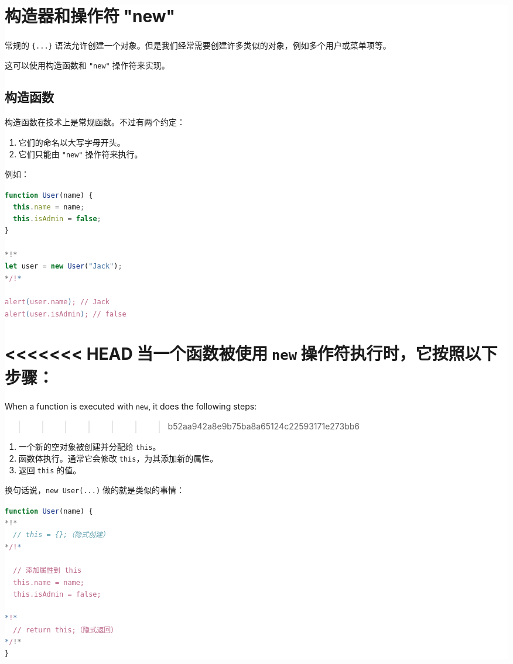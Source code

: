 # 构造器和操作符 "new"

常规的 `{...}` 语法允许创建一个对象。但是我们经常需要创建许多类似的对象，例如多个用户或菜单项等。

这可以使用构造函数和 `"new"` 操作符来实现。

## 构造函数

构造函数在技术上是常规函数。不过有两个约定：

1. 它们的命名以大写字母开头。
2. 它们只能由 `"new"` 操作符来执行。

例如：

```js run
function User(name) {
  this.name = name;
  this.isAdmin = false;
}

*!*
let user = new User("Jack");
*/!*

alert(user.name); // Jack
alert(user.isAdmin); // false
```

<<<<<<< HEAD
当一个函数被使用 `new` 操作符执行时，它按照以下步骤：
=======
When a function is executed with `new`, it does the following steps:
>>>>>>> b52aa942a8e9b75ba8a65124c22593171e273bb6

1. 一个新的空对象被创建并分配给 `this`。
2. 函数体执行。通常它会修改 `this`，为其添加新的属性。
3. 返回 `this` 的值。

换句话说，`new User(...)` 做的就是类似的事情：

```js
function User(name) {
*!*
  // this = {};（隐式创建）
*/!*

  // 添加属性到 this
  this.name = name;
  this.isAdmin = false;

*!*
  // return this;（隐式返回）
*/!*
}
```
